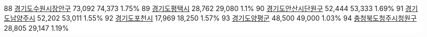   <tr class="item">
    <td>88</td>
    <td><a href="/apt/경기도수원시장안구">경기도수원시장안구</a></td>
    <td>73,092</td>
    <td>74,373</td>
    <td>1.75%</td>
  </tr>

  <tr class="item">
    <td>89</td>
    <td><a href="/apt/경기도평택시">경기도평택시</a></td>
    <td>28,762</td>
    <td>29,080</td>
    <td>1.1%</td>
  </tr>

  <tr class="item">
    <td>90</td>
    <td><a href="/apt/경기도안산시단원구">경기도안산시단원구</a></td>
    <td>52,444</td>
    <td>53,333</td>
    <td>1.69%</td>
  </tr>

  <tr class="item">
    <td>91</td>
    <td><a href="/apt/경기도남양주시">경기도남양주시</a></td>
    <td>52,202</td>
    <td>53,011</td>
    <td>1.55%</td>
  </tr>

  <tr class="item">
    <td>92</td>
    <td><a href="/apt/경기도포천시">경기도포천시</a></td>
    <td>17,969</td>
    <td>18,250</td>
    <td>1.57%</td>
  </tr>

  <tr class="item">
    <td>93</td>
    <td><a href="/apt/경기도양평군">경기도양평군</a></td>
    <td>48,500</td>
    <td>49,000</td>
    <td>1.03%</td>
  </tr>

  <tr class="item">
    <td>94</td>
    <td><a href="/apt/충청북도청주시청원구">충청북도청주시청원구</a></td>
    <td>28,805</td>
    <td>29,147</td>
    <td>1.19%</td>
  </tr>
